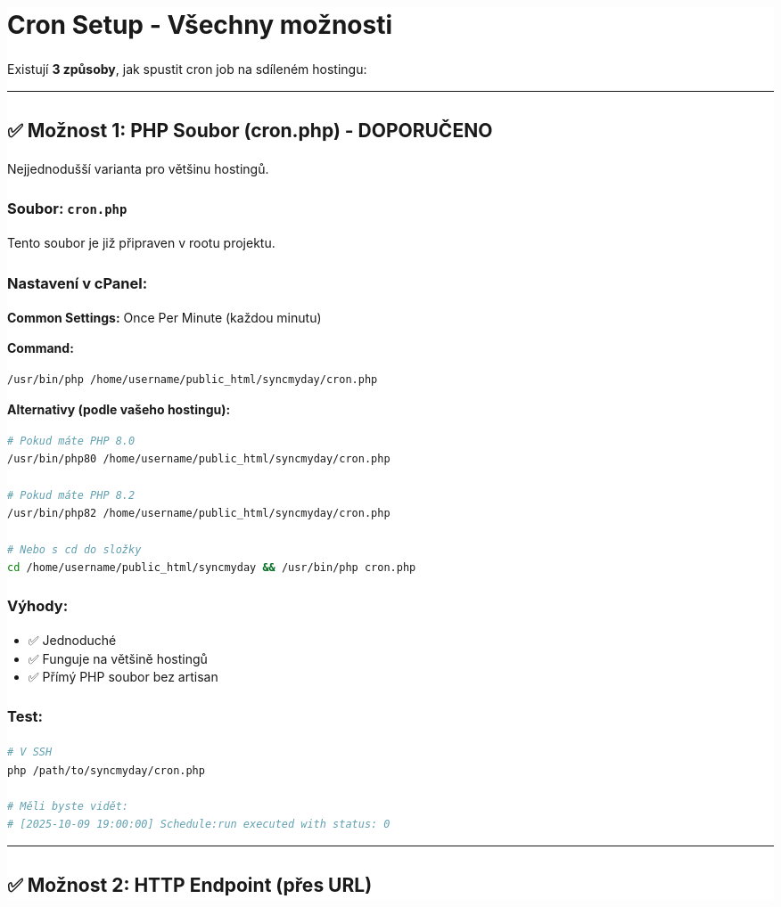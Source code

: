 # Cron Setup - Všechny možnosti

Existují **3 způsoby**, jak spustit cron job na sdíleném hostingu:

---

## ✅ Možnost 1: PHP Soubor (cron.php) - DOPORUČENO

Nejjednodušší varianta pro většinu hostingů.

### Soubor: `cron.php`

Tento soubor je již připraven v rootu projektu.

### Nastavení v cPanel:

**Common Settings:** Once Per Minute (každou minutu)

**Command:**
```bash
/usr/bin/php /home/username/public_html/syncmyday/cron.php
```

**Alternativy (podle vašeho hostingu):**
```bash
# Pokud máte PHP 8.0
/usr/bin/php80 /home/username/public_html/syncmyday/cron.php

# Pokud máte PHP 8.2
/usr/bin/php82 /home/username/public_html/syncmyday/cron.php

# Nebo s cd do složky
cd /home/username/public_html/syncmyday && /usr/bin/php cron.php
```

### Výhody:
- ✅ Jednoduché
- ✅ Funguje na většině hostingů
- ✅ Přímý PHP soubor bez artisan

### Test:
```bash
# V SSH
php /path/to/syncmyday/cron.php

# Měli byste vidět:
# [2025-10-09 19:00:00] Schedule:run executed with status: 0
```

---

## ✅ Možnost 2: HTTP Endpoint (přes URL)
